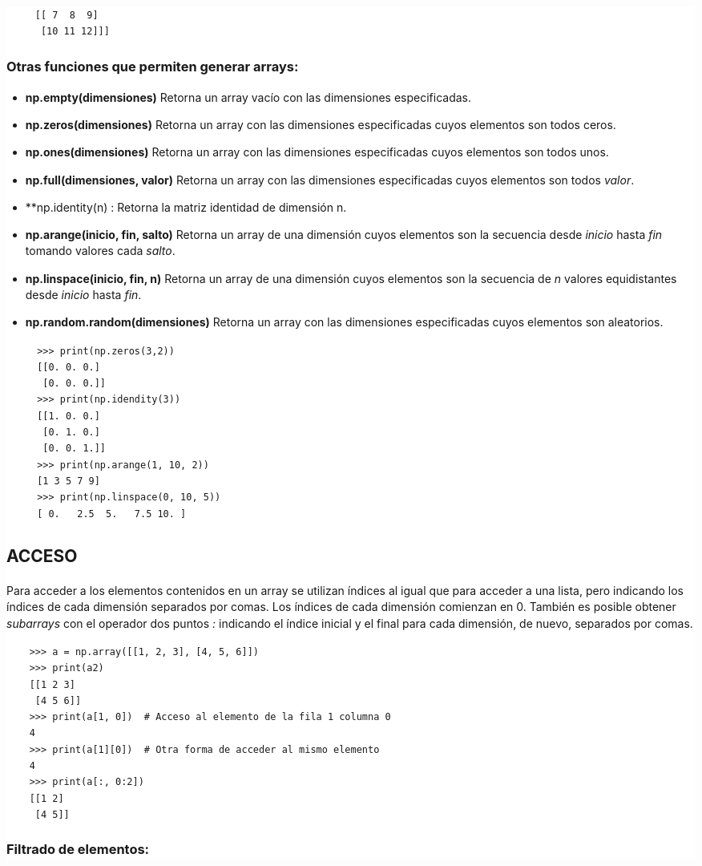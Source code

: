          [[ 7  8  9]
          [10 11 12]]]

### Otras funciones que permiten generar arrays:

* **np.empty(dimensiones)** Retorna un array vacío con las dimensiones especificadas.
* **np.zeros(dimensiones)** Retorna un array con las dimensiones especificadas cuyos elementos son todos ceros.
* **np.ones(dimensiones)** Retorna un array con las dimensiones especificadas cuyos elementos son todos unos.
* **np.full(dimensiones, valor)** Retorna un array con las dimensiones especificadas cuyos elementos son todos *valor*.
* **np.identity(n) : Retorna la matriz identidad de dimensión n.
* **np.arange(inicio, fin, salto)** Retorna un array de una dimensión cuyos elementos son la secuencia desde *inicio* hasta *fin* tomando valores cada *salto*.
* **np.linspace(inicio, fin, n)** Retorna un array de una dimensión cuyos elementos son la secuencia de *n* valores equidistantes desde *inicio* hasta *fin*.
* **np.random.random(dimensiones)** Retorna un array con las dimensiones especificadas cuyos elementos son aleatorios.

        >>> print(np.zeros(3,2))
        [[0. 0. 0.]
         [0. 0. 0.]]
        >>> print(np.idendity(3))
        [[1. 0. 0.]
         [0. 1. 0.]
         [0. 0. 1.]]
        >>> print(np.arange(1, 10, 2))
        [1 3 5 7 9]
        >>> print(np.linspace(0, 10, 5))
        [ 0.   2.5  5.   7.5 10. ]

## ACCESO 
Para acceder a los elementos contenidos en un array se utilizan índices al igual que para acceder a una lista, pero indicando los índices de cada dimensión separados por comas. Los índices de cada dimensión comienzan en 0. También es posible obtener *subarrays* con el operador dos puntos *:* indicando el índice inicial y el final para cada dimensión, de nuevo, separados por comas.

        >>> a = np.array([[1, 2, 3], [4, 5, 6]])
        >>> print(a2)
        [[1 2 3]
         [4 5 6]]
        >>> print(a[1, 0])  # Acceso al elemento de la fila 1 columna 0
        4
        >>> print(a[1][0])  # Otra forma de acceder al mismo elemento
        4
        >>> print(a[:, 0:2])
        [[1 2]
         [4 5]]

### Filtrado de elementos:
